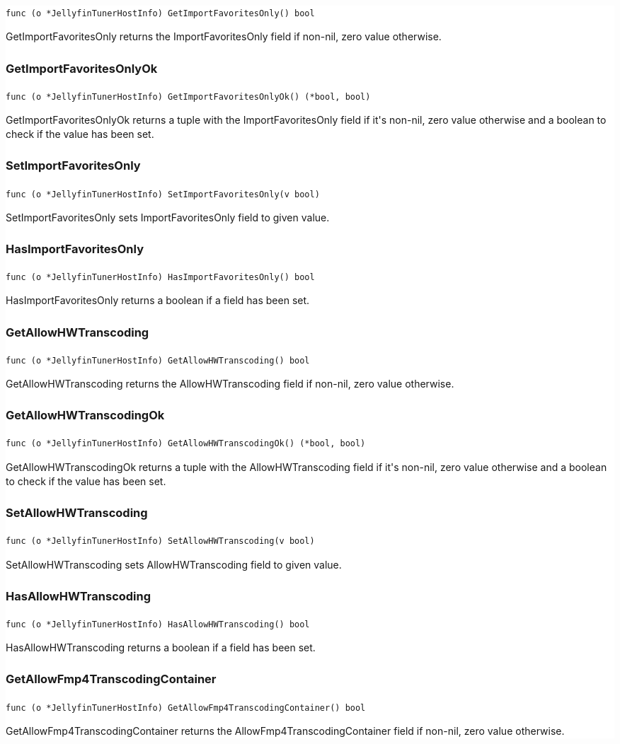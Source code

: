`func (o *JellyfinTunerHostInfo) GetImportFavoritesOnly() bool`

GetImportFavoritesOnly returns the ImportFavoritesOnly field if non-nil, zero value otherwise.

### GetImportFavoritesOnlyOk

`func (o *JellyfinTunerHostInfo) GetImportFavoritesOnlyOk() (*bool, bool)`

GetImportFavoritesOnlyOk returns a tuple with the ImportFavoritesOnly field if it's non-nil, zero value otherwise
and a boolean to check if the value has been set.

### SetImportFavoritesOnly

`func (o *JellyfinTunerHostInfo) SetImportFavoritesOnly(v bool)`

SetImportFavoritesOnly sets ImportFavoritesOnly field to given value.

### HasImportFavoritesOnly

`func (o *JellyfinTunerHostInfo) HasImportFavoritesOnly() bool`

HasImportFavoritesOnly returns a boolean if a field has been set.

### GetAllowHWTranscoding

`func (o *JellyfinTunerHostInfo) GetAllowHWTranscoding() bool`

GetAllowHWTranscoding returns the AllowHWTranscoding field if non-nil, zero value otherwise.

### GetAllowHWTranscodingOk

`func (o *JellyfinTunerHostInfo) GetAllowHWTranscodingOk() (*bool, bool)`

GetAllowHWTranscodingOk returns a tuple with the AllowHWTranscoding field if it's non-nil, zero value otherwise
and a boolean to check if the value has been set.

### SetAllowHWTranscoding

`func (o *JellyfinTunerHostInfo) SetAllowHWTranscoding(v bool)`

SetAllowHWTranscoding sets AllowHWTranscoding field to given value.

### HasAllowHWTranscoding

`func (o *JellyfinTunerHostInfo) HasAllowHWTranscoding() bool`

HasAllowHWTranscoding returns a boolean if a field has been set.

### GetAllowFmp4TranscodingContainer

`func (o *JellyfinTunerHostInfo) GetAllowFmp4TranscodingContainer() bool`

GetAllowFmp4TranscodingContainer returns the AllowFmp4TranscodingContainer field if non-nil, zero value otherwise.
